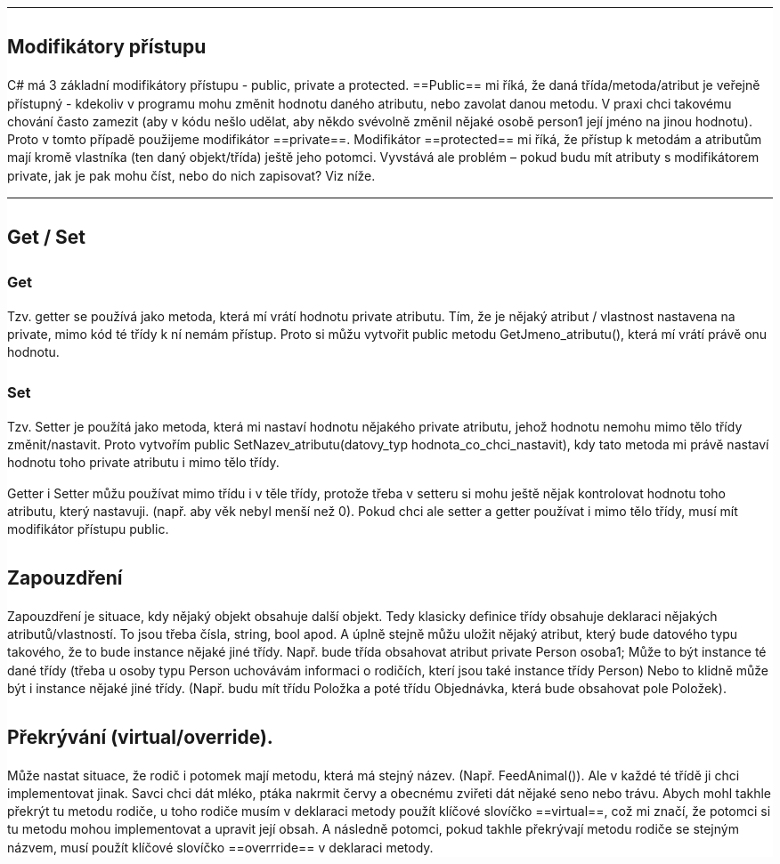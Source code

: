 ***
## Modifikátory přístupu
C# má 3 základní modifikátory přístupu - public, private a protected. 
==Public== mi říká, že daná třída/metoda/atribut je veřejně přístupný - kdekoliv v programu mohu změnit hodnotu daného atributu, nebo zavolat danou metodu. 
V praxi chci takovému chování často zamezit (aby v kódu nešlo udělat, aby někdo svévolně změnil nějaké osobě person1 její jméno na jinou hodnotu). Proto v tomto případě použijeme modifikátor ==private==.
Modifikátor ==protected== mi říká, že přístup k metodám a atributům mají  kromě vlastníka (ten daný objekt/třída) ještě jeho potomci.
Vyvstává ale problém – pokud budu mít atributy s modifikátorem private, jak je pak mohu číst, nebo do nich zapisovat?
Viz níže.
***
## Get / Set
### Get
Tzv. getter se používá jako metoda, která mí vrátí hodnotu private atributu. 
Tím, že je nějaký atribut / vlastnost nastavena na private, mimo kód té třídy k ní nemám přístup. Proto si můžu vytvořit public metodu GetJmeno_atributu(), která mí vrátí právě onu hodnotu. 
### Set
Tzv. Setter je použítá jako metoda, která mi nastaví hodnotu nějakého private atributu, jehož hodnotu nemohu mimo tělo třídy změnit/nastavit. 
Proto vytvořím public SetNazev_atributu(datovy_typ hodnota_co_chci_nastavit), kdy tato metoda mi právě nastaví hodnotu toho private atributu i mimo tělo třídy.

Getter i Setter můžu používat mimo třídu i v těle třídy, protože třeba v setteru si mohu ještě nějak kontrolovat hodnotu toho atributu, který nastavuji. (např. aby věk nebyl menší než 0). Pokud chci ale setter a getter používat i mimo tělo třídy, musí mít modifikátor přístupu public.

## Zapouzdření
Zapouzdření je situace, kdy nějaký objekt obsahuje další objekt. 
Tedy klasicky definice třídy obsahuje deklaraci nějakých atributů/vlastností. 
To jsou třeba čísla, string, bool apod. A úplně stejně můžu uložit nějaký atribut, který bude datového typu takového, že to bude instance nějaké jiné třídy. 
Např. bude třída obsahovat atribut private Person osoba1;
Může to být instance té dané třídy (třeba u osoby typu Person uchovávám informaci o rodičích, kterí jsou také instance třídy Person)
Nebo to klidně může být i instance nějaké jiné třídy. 
(Např. budu mít třídu Položka a poté třídu Objednávka, která bude obsahovat pole Položek).

## Překrývání (virtual/override).
Může nastat situace, že rodič i potomek mají metodu, která má stejný název. (Např. FeedAnimal()). Ale v každé té třídě ji chci implementovat jinak. Savci chci dát mléko, ptáka nakrmit červy a obecnému zviřeti dát nějaké seno nebo trávu. 
Abych mohl takhle překrýt tu metodu rodiče, u toho rodiče musím v deklaraci metody použít klíčové slovíčko ==virtual==, což mi značí, že potomci si tu metodu mohou implementovat a upravit její obsah. 
A následně potomci, pokud takhle překrývají metodu rodiče se stejným názvem, musí použít klíčové slovíčko ==overrride== v deklaraci metody. 
